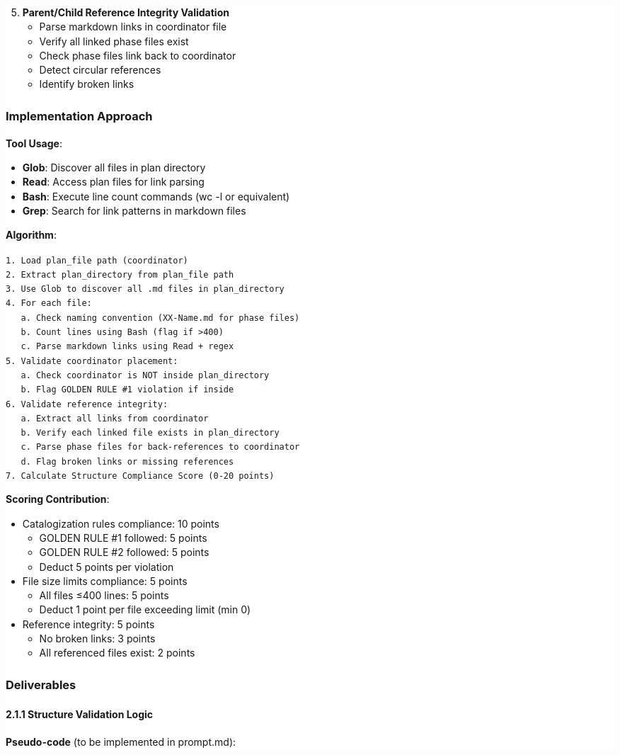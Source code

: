 5. **Parent/Child Reference Integrity Validation**
   - Parse markdown links in coordinator file
   - Verify all linked phase files exist
   - Check phase files link back to coordinator
   - Detect circular references
   - Identify broken links

### Implementation Approach

**Tool Usage**:
- **Glob**: Discover all files in plan directory
- **Read**: Access plan files for link parsing
- **Bash**: Execute line count commands (wc -l or equivalent)
- **Grep**: Search for link patterns in markdown files

**Algorithm**:

```
1. Load plan_file path (coordinator)
2. Extract plan_directory from plan_file path
3. Use Glob to discover all .md files in plan_directory
4. For each file:
   a. Check naming convention (XX-Name.md for phase files)
   b. Count lines using Bash (flag if >400)
   c. Parse markdown links using Read + regex
5. Validate coordinator placement:
   a. Check coordinator is NOT inside plan_directory
   b. Flag GOLDEN RULE #1 violation if inside
6. Validate reference integrity:
   a. Extract all links from coordinator
   b. Verify each linked file exists in plan_directory
   c. Parse phase files for back-references to coordinator
   d. Flag broken links or missing references
7. Calculate Structure Compliance Score (0-20 points)
```

**Scoring Contribution**:
- Catalogization rules compliance: 10 points
  - GOLDEN RULE #1 followed: 5 points
  - GOLDEN RULE #2 followed: 5 points
  - Deduct 5 points per violation
- File size limits compliance: 5 points
  - All files ≤400 lines: 5 points
  - Deduct 1 point per file exceeding limit (min 0)
- Reference integrity: 5 points
  - No broken links: 3 points
  - All referenced files exist: 2 points

### Deliverables

#### 2.1.1 Structure Validation Logic

**Pseudo-code** (to be implemented in prompt.md):
